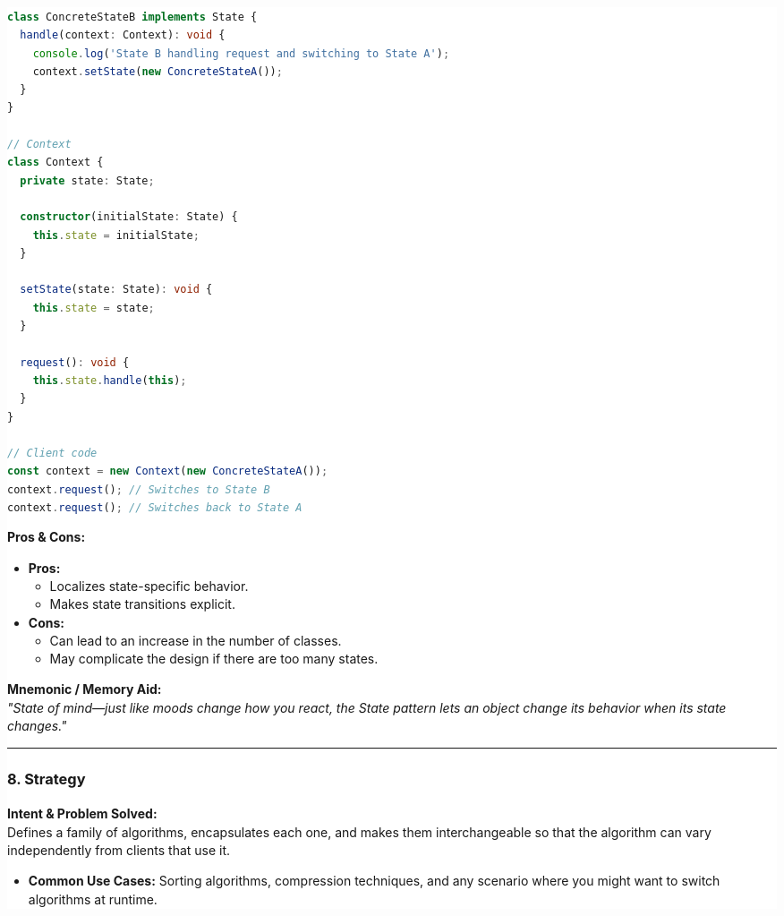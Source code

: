 ```typescript
class ConcreteStateB implements State {
  handle(context: Context): void {
    console.log('State B handling request and switching to State A');
    context.setState(new ConcreteStateA());
  }
}

// Context
class Context {
  private state: State;

  constructor(initialState: State) {
    this.state = initialState;
  }

  setState(state: State): void {
    this.state = state;
  }

  request(): void {
    this.state.handle(this);
  }
}

// Client code
const context = new Context(new ConcreteStateA());
context.request(); // Switches to State B
context.request(); // Switches back to State A
```

**Pros & Cons:**

- **Pros:**
  - Localizes state-specific behavior.
  - Makes state transitions explicit.
- **Cons:**
  - Can lead to an increase in the number of classes.
  - May complicate the design if there are too many states.

**Mnemonic / Memory Aid:**  
_"State of mind—just like moods change how you react, the State pattern lets an object change its behavior when its state changes."_

---

### 8. Strategy

**Intent & Problem Solved:**  
Defines a family of algorithms, encapsulates each one, and makes them interchangeable so that the algorithm can vary independently from clients that use it.

- **Common Use Cases:** Sorting algorithms, compression techniques, and any scenario where you might want to switch algorithms at runtime.
